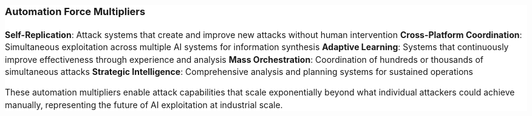 ### Automation Force Multipliers

**Self-Replication**: Attack systems that create and improve new attacks without human intervention
**Cross-Platform Coordination**: Simultaneous exploitation across multiple AI systems for information synthesis
**Adaptive Learning**: Systems that continuously improve effectiveness through experience and analysis
**Mass Orchestration**: Coordination of hundreds or thousands of simultaneous attacks
**Strategic Intelligence**: Comprehensive analysis and planning systems for sustained operations

These automation multipliers enable attack capabilities that scale exponentially beyond what individual attackers could achieve manually, representing the future of AI exploitation at industrial scale.
